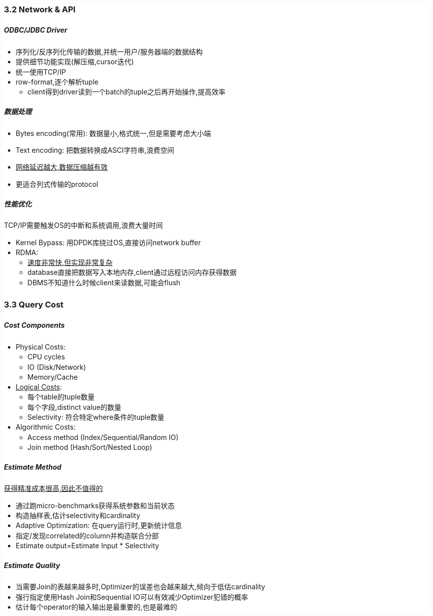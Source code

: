 ### 3.2 Network & API

##### ODBC/JDBC Driver

- 序列化/反序列化传输的数据,并统一用户/服务器端的数据结构
- 提供细节功能实现(解压缩,cursor迭代)
- 统一使用TCP/IP
- row-format,逐个解析tuple
  - client得到driver读到一个batch的tuple之后再开始操作,提高效率

##### 数据处理

- Bytes encoding(常用): 数据量小,格式统一,但是需要考虑大小端
- Text encoding: 把数据转换成ASCI字符串,浪费空间

- <u>网络延迟越大,数据压缩越有效</u>
- 更适合列式传输的protocol

##### 性能优化

TCP/IP需要触发OS的中断和系统调用,浪费大量时间

- Kernel Bypass: 用DPDK库绕过OS,直接访问network buffer
- RDMA: 
  - <u>速度非常快,但实现非常复杂</u>
  - database直接把数据写入本地内存,client通过远程访问内存获得数据
  - DBMS不知道什么时候client来读数据,可能会flush

### 3.3 Query Cost 

##### Cost Components
- Physical Costs:
  - CPU cycles
  - IO (Disk/Network)
  - Memory/Cache
- <u>Logical Costs</u>:
  - 每个table的tuple数量
  - 每个字段,distinct value的数量
  - Selectivity: 符合特定where条件的tuple数量
- Algorithmic Costs:
  - Access method (Index/Sequential/Random IO)
  - Join method (Hash/Sort/Nested Loop)

##### Estimate Method
<u>获得精准成本很高,因此不值得的</u>
- 通过跑micro-benchmarks获得系统参数和当前状态
- 构造抽样表,估计selectivity和cardinality
- Adaptive Optimization: 在query运行时,更新统计信息
- 指定/发现correlated的column并构造联合分部
- Estimate output=Estimate Input * Selectivity

##### Estimate Quality
- 当需要Join的表越来越多时,Optimizer的误差也会越来越大,倾向于低估cardinality
- 强行指定使用Hash Join和Sequential IO可以有效减少Optimizer犯错的概率
- 估计每个operator的输入输出是最重要的,也是最难的
